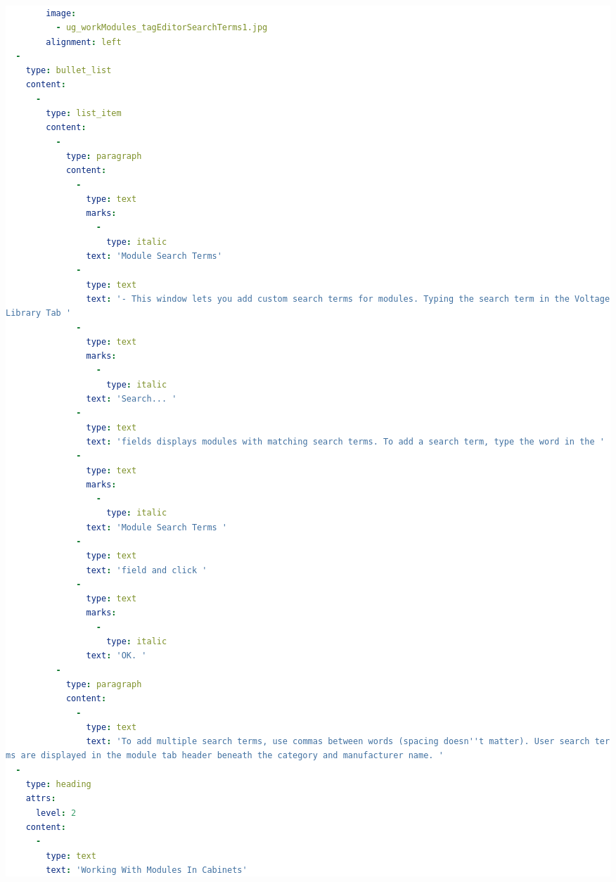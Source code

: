 ```yaml
        image:
          - ug_workModules_tagEditorSearchTerms1.jpg
        alignment: left
  -
    type: bullet_list
    content:
      -
        type: list_item
        content:
          -
            type: paragraph
            content:
              -
                type: text
                marks:
                  -
                    type: italic
                text: 'Module Search Terms'
              -
                type: text
                text: '- This window lets you add custom search terms for modules. Typing the search term in the Voltage Library Tab '
              -
                type: text
                marks:
                  -
                    type: italic
                text: 'Search... '
              -
                type: text
                text: 'fields displays modules with matching search terms. To add a search term, type the word in the '
              -
                type: text
                marks:
                  -
                    type: italic
                text: 'Module Search Terms '
              -
                type: text
                text: 'field and click '
              -
                type: text
                marks:
                  -
                    type: italic
                text: 'OK. '
          -
            type: paragraph
            content:
              -
                type: text
                text: 'To add multiple search terms, use commas between words (spacing doesn''t matter). User search terms are displayed in the module tab header beneath the category and manufacturer name. '
  -
    type: heading
    attrs:
      level: 2
    content:
      -
        type: text
        text: 'Working With Modules In Cabinets'
```
